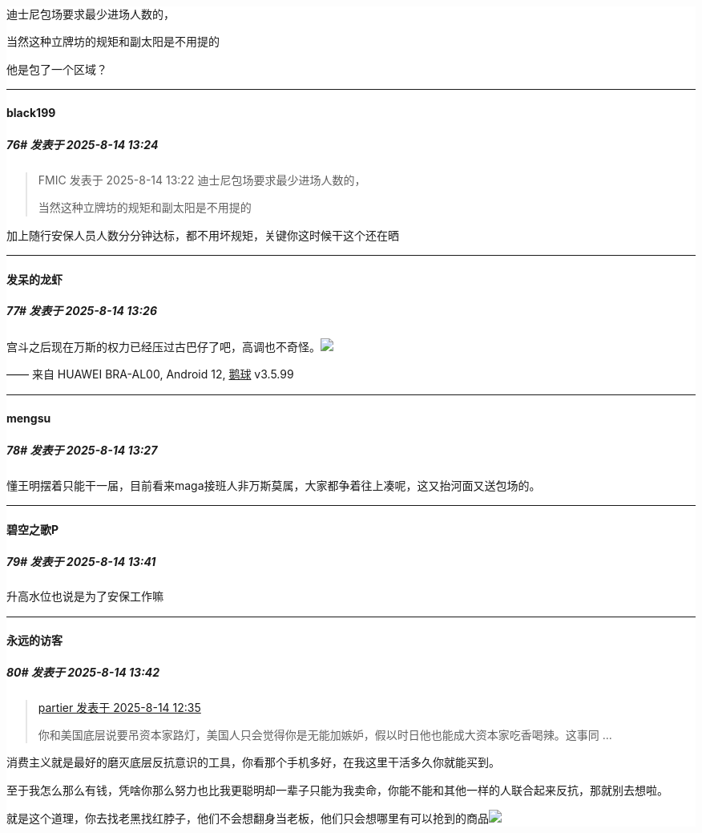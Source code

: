 迪士尼包场要求最少进场人数的，

当然这种立牌坊的规矩和副太阳是不用提的

他是包了一个区域？

*****

####  black199  
##### 76#       发表于 2025-8-14 13:24

<blockquote>FMIC 发表于 2025-8-14 13:22
迪士尼包场要求最少进场人数的，

当然这种立牌坊的规矩和副太阳是不用提的</blockquote>
加上随行安保人员人数分分钟达标，都不用坏规矩，关键你这时候干这个还在晒


*****

####  发呆的龙虾  
##### 77#       发表于 2025-8-14 13:26

宫斗之后现在万斯的权力已经压过古巴仔了吧，高调也不奇怪。<img src="https://static.stage1st.com/image/smiley/face2017/067.png" referrerpolicy="no-referrer">

—— 来自 HUAWEI BRA-AL00, Android 12, [鹅球](https://www.pgyer.com/GcUxKd4w) v3.5.99

*****

####  mengsu  
##### 78#       发表于 2025-8-14 13:27

懂王明摆着只能干一届，目前看来maga接班人非万斯莫属，大家都争着往上凑呢，这又抬河面又送包场的。


*****

####  碧空之歌P  
##### 79#       发表于 2025-8-14 13:41

升高水位也说是为了安保工作嘛

*****

####  永远的访客  
##### 80#       发表于 2025-8-14 13:42

<blockquote><a href="httphttps://stage1st.com/2b/forum.php?mod=redirect&amp;goto=findpost&amp;pid=68264077&amp;ptid=2259185" target="_blank">partier 发表于 2025-8-14 12:35</a>

你和美国底层说要吊资本家路灯，美国人只会觉得你是无能加嫉妒，假以时日他也能成大资本家吃香喝辣。这事同 ...</blockquote>
消费主义就是最好的磨灭底层反抗意识的工具，你看那个手机多好，在我这里干活多久你就能买到。

至于我怎么那么有钱，凭啥你那么努力也比我更聪明却一辈子只能为我卖命，你能不能和其他一样的人联合起来反抗，那就别去想啦。

就是这个道理，你去找老黑找红脖子，他们不会想翻身当老板，他们只会想哪里有可以抢到的商品<img src="https://static.stage1st.com/image/smiley/face2017/066.png" referrerpolicy="no-referrer">
